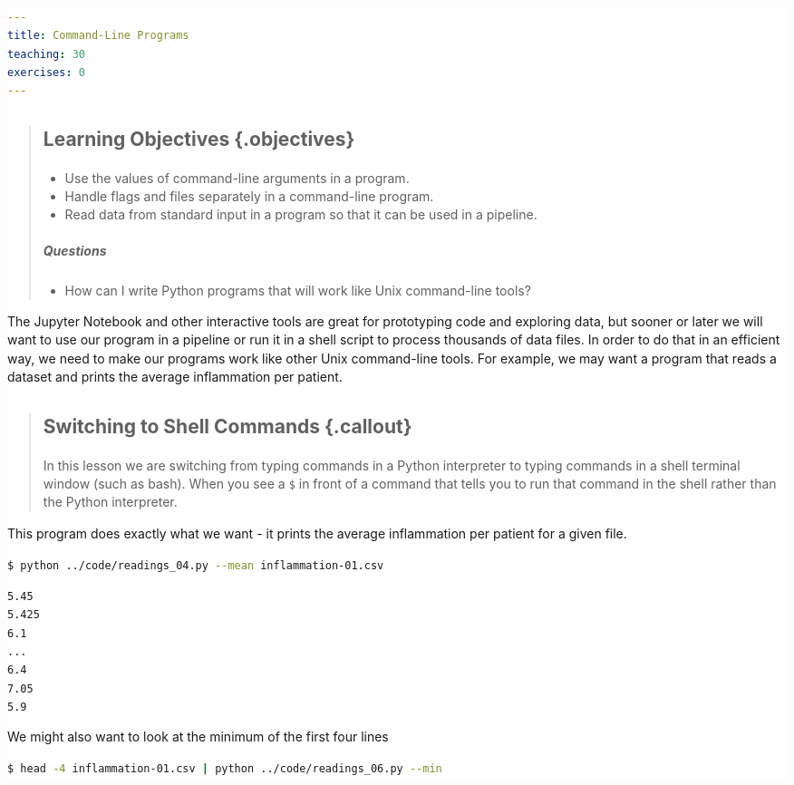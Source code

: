 ```yaml
---
title: Command-Line Programs
teaching: 30
exercises: 0
---
```


> ## Learning Objectives {.objectives}
>
> * Use the values of command-line arguments in a program.
> * Handle flags and files separately in a command-line program.
> * Read data from standard input in a program so that it can be used in a pipeline.
> 
> ##### Questions
> 
> * How can I write Python programs that will work like Unix command-line tools?


The Jupyter Notebook and other interactive tools are great for prototyping code and exploring data,
but sooner or later we will want to use our program in a pipeline
or run it in a shell script to process thousands of data files.
In order to do that in an efficient way,
we need to make our programs work like other Unix command-line tools.
For example,
we may want a program that reads a dataset
and prints the average inflammation per patient.


> ## Switching to Shell Commands {.callout}
>
> In this lesson we are switching from typing commands in a Python interpreter to typing
> commands in a shell terminal window (such as bash). When you see a `$` in front of a
> command that tells you to run that command in the shell rather than the Python interpreter.

This program does exactly what we want - it prints the average inflammation per patient
for a given file.

~~~bash
$ python ../code/readings_04.py --mean inflammation-01.csv
~~~

~~~ {.output}
5.45
5.425
6.1
...
6.4
7.05
5.9
~~~

We might also want to look at the minimum of the first four lines

~~~bash
$ head -4 inflammation-01.csv | python ../code/readings_06.py --min
~~~
